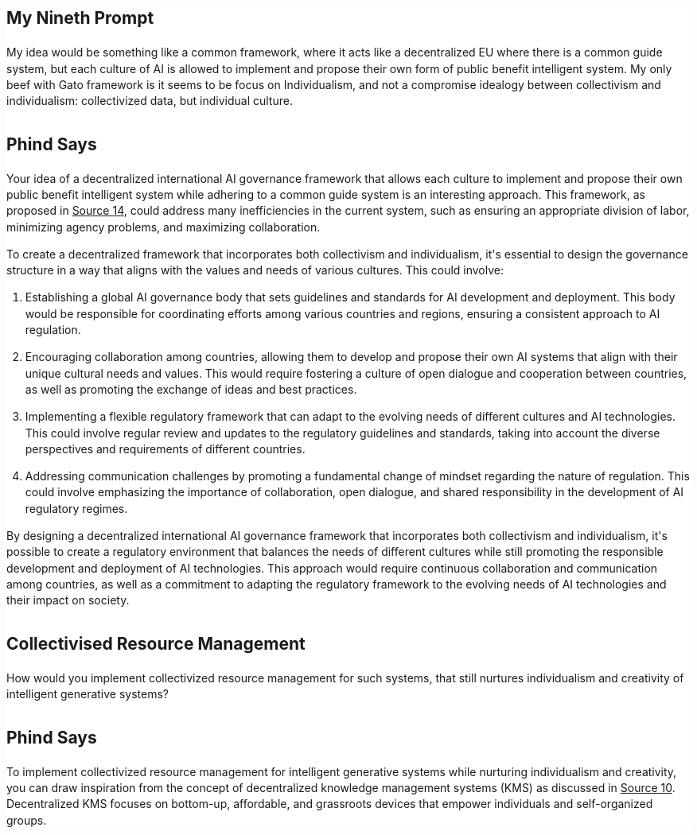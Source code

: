 
## My Nineth Prompt
My idea would be something like a common framework, where it acts like a decentralized EU where there is a common guide system, but each culture of AI is allowed to implement and propose their own form of public benefit intelligent system. My only beef with Gato framework is it seems to be focus on Individualism, and not a compromise idealogy between collectivism and individualism: collectivized data, but individual culture.

## Phind Says
Your idea of a decentralized international AI governance framework that allows each culture to implement and propose their own public benefit intelligent system while adhering to a common guide system is an interesting approach. This framework, as proposed in [Source 14](https://www.sciencedirect.com/science/article/abs/pii/S0740624X20302884), could address many inefficiencies in the current system, such as ensuring an appropriate division of labor, minimizing agency problems, and maximizing collaboration.

To create a decentralized framework that incorporates both collectivism and individualism, it's essential to design the governance structure in a way that aligns with the values and needs of various cultures. This could involve:

1. Establishing a global AI governance body that sets guidelines and standards for AI development and deployment. This body would be responsible for coordinating efforts among various countries and regions, ensuring a consistent approach to AI regulation.

2. Encouraging collaboration among countries, allowing them to develop and propose their own AI systems that align with their unique cultural needs and values. This would require fostering a culture of open dialogue and cooperation between countries, as well as promoting the exchange of ideas and best practices.

3. Implementing a flexible regulatory framework that can adapt to the evolving needs of different cultures and AI technologies. This could involve regular review and updates to the regulatory guidelines and standards, taking into account the diverse perspectives and requirements of different countries.

4. Addressing communication challenges by promoting a fundamental change of mindset regarding the nature of regulation. This could involve emphasizing the importance of collaboration, open dialogue, and shared responsibility in the development of AI regulatory regimes.

By designing a decentralized international AI governance framework that incorporates both collectivism and individualism, it's possible to create a regulatory environment that balances the needs of different cultures while still promoting the responsible development and deployment of AI technologies. This approach would require continuous collaboration and communication among countries, as well as a commitment to adapting the regulatory framework to the evolving needs of AI technologies and their impact on society.


## Collectivised Resource Management
How would you implement collectivized resource management for such systems, that still nurtures individualism and creativity of intelligent generative systems?

## Phind Says
To implement collectivized resource management for intelligent generative systems while nurturing individualism and creativity, you can draw inspiration from the concept of decentralized knowledge management systems (KMS) as discussed in [Source 10](https://www.emerald.com/insight/content/doi/10.1108/K-03-2019-0215/full/html). Decentralized KMS focuses on bottom-up, affordable, and grassroots devices that empower individuals and self-organized groups.

